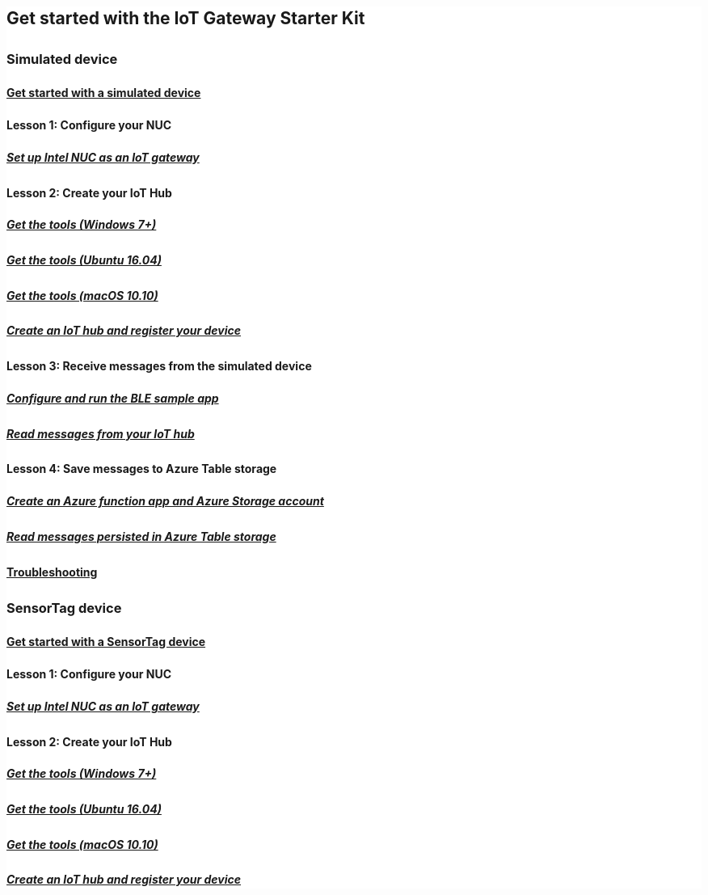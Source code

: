## Get started with the IoT Gateway Starter Kit
### Simulated device

#### [Get started with a simulated device](iot-hub-gateway-kit-c-sim-get-started.md)
#### Lesson 1: Configure your NUC
##### [Set up Intel NUC as an IoT gateway](iot-hub-gateway-kit-c-sim-lesson1-set-up-nuc.md)

#### Lesson 2: Create your IoT Hub
##### [Get the tools (Windows 7+)](iot-hub-gateway-kit-c-sim-lesson2-get-the-tools-win32.md)
##### [Get the tools (Ubuntu 16.04)](iot-hub-gateway-kit-c-sim-lesson2-get-the-tools-ubuntu.md)
##### [Get the tools (macOS 10.10)](iot-hub-gateway-kit-c-sim-lesson2-get-the-tools-mac.md)
##### [Create an IoT hub and register your device](iot-hub-gateway-kit-c-sim-lesson2-register-device.md)

#### Lesson 3: Receive messages from the simulated device
##### [Configure and run the BLE sample app](iot-hub-gateway-kit-c-sim-lesson3-configure-simulated-device-app.md)
##### [Read messages from your IoT hub](iot-hub-gateway-kit-c-sim-lesson3-read-messages-from-hub.md)

#### Lesson 4: Save messages to Azure Table storage
##### [Create an Azure function app and Azure Storage account](iot-hub-gateway-kit-c-sim-lesson4-deploy-resource-manager-template.md)
##### [Read messages persisted in Azure Table storage](iot-hub-gateway-kit-c-sim-lesson4-read-table-storage.md)

#### [Troubleshooting](iot-hub-gateway-kit-c-sim-troubleshooting.md)

### SensorTag device
#### [Get started with a SensorTag device](iot-hub-gateway-kit-c-get-started.md)
#### Lesson 1: Configure your NUC
##### [Set up Intel NUC as an IoT gateway](iot-hub-gateway-kit-c-lesson1-set-up-nuc.md)

#### Lesson 2: Create your IoT Hub
##### [Get the tools (Windows 7+)](iot-hub-gateway-kit-c-lesson2-get-the-tools-win32.md)
##### [Get the tools (Ubuntu 16.04)](iot-hub-gateway-kit-c-lesson2-get-the-tools-ubuntu.md)
##### [Get the tools (macOS 10.10)](iot-hub-gateway-kit-c-lesson2-get-the-tools-mac.md)
##### [Create an IoT hub and register your device](iot-hub-gateway-kit-c-lesson2-register-device.md)
